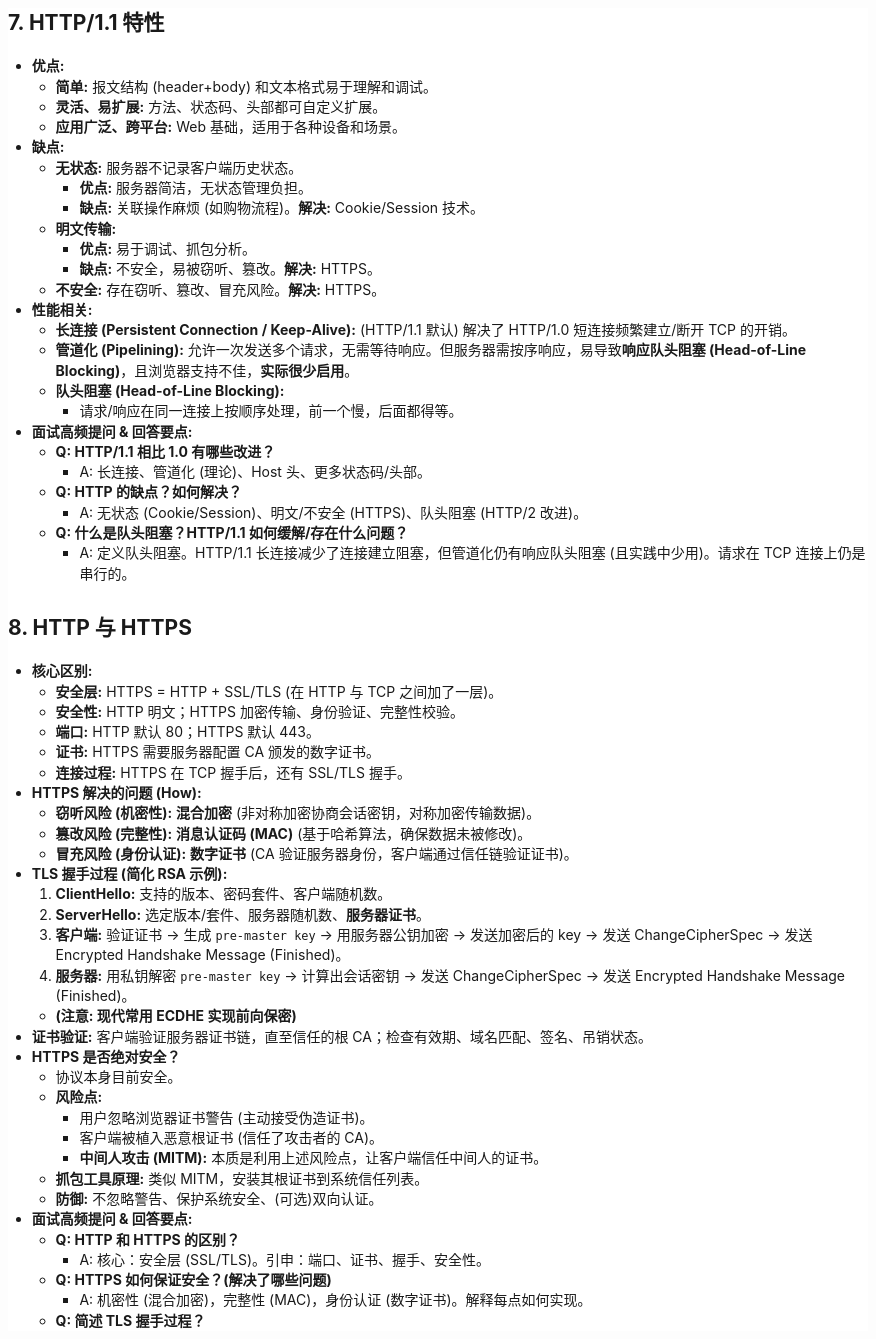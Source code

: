 ## 7. HTTP/1.1 特性

*   **优点:**
    *   **简单:** 报文结构 (header+body) 和文本格式易于理解和调试。
    *   **灵活、易扩展:** 方法、状态码、头部都可自定义扩展。
    *   **应用广泛、跨平台:** Web 基础，适用于各种设备和场景。
*   **缺点:**
    *   **无状态:** 服务器不记录客户端历史状态。
        *   **优点:** 服务器简洁，无状态管理负担。
        *   **缺点:** 关联操作麻烦 (如购物流程)。**解决:** Cookie/Session 技术。
    *   **明文传输:**
        *   **优点:** 易于调试、抓包分析。
        *   **缺点:** 不安全，易被窃听、篡改。**解决:** HTTPS。
    *   **不安全:** 存在窃听、篡改、冒充风险。**解决:** HTTPS。
*   **性能相关:**
    *   **长连接 (Persistent Connection / Keep-Alive):** (HTTP/1.1 默认) 解决了 HTTP/1.0 短连接频繁建立/断开 TCP 的开销。
    *   **管道化 (Pipelining):** 允许一次发送多个请求，无需等待响应。但服务器需按序响应，易导致**响应队头阻塞 (Head-of-Line Blocking)**，且浏览器支持不佳，**实际很少启用**。
    *   **队头阻塞 (Head-of-Line Blocking):**
        *   请求/响应在同一连接上按顺序处理，前一个慢，后面都得等。
*   **面试高频提问 & 回答要点:**
    *   **Q: HTTP/1.1 相比 1.0 有哪些改进？**
        *   A: 长连接、管道化 (理论)、Host 头、更多状态码/头部。
    *   **Q: HTTP 的缺点？如何解决？**
        *   A: 无状态 (Cookie/Session)、明文/不安全 (HTTPS)、队头阻塞 (HTTP/2 改进)。
    *   **Q: 什么是队头阻塞？HTTP/1.1 如何缓解/存在什么问题？**
        *   A: 定义队头阻塞。HTTP/1.1 长连接减少了连接建立阻塞，但管道化仍有响应队头阻塞 (且实践中少用)。请求在 TCP 连接上仍是串行的。

## 8. HTTP 与 HTTPS

*   **核心区别:**
    *   **安全层:** HTTPS = HTTP + SSL/TLS (在 HTTP 与 TCP 之间加了一层)。
    *   **安全性:** HTTP 明文；HTTPS 加密传输、身份验证、完整性校验。
    *   **端口:** HTTP 默认 80；HTTPS 默认 443。
    *   **证书:** HTTPS 需要服务器配置 CA 颁发的数字证书。
    *   **连接过程:** HTTPS 在 TCP 握手后，还有 SSL/TLS 握手。
*   **HTTPS 解决的问题 (How):**
    *   **窃听风险 (机密性):** **混合加密** (非对称加密协商会话密钥，对称加密传输数据)。
    *   **篡改风险 (完整性):** **消息认证码 (MAC)** (基于哈希算法，确保数据未被修改)。
    *   **冒充风险 (身份认证):** **数字证书** (CA 验证服务器身份，客户端通过信任链验证证书)。
*   **TLS 握手过程 (简化 RSA 示例):**
    1.  **ClientHello:** 支持的版本、密码套件、客户端随机数。
    2.  **ServerHello:** 选定版本/套件、服务器随机数、**服务器证书**。
    3.  **客户端:** 验证证书 -> 生成 `pre-master key` -> 用服务器公钥加密 -> 发送加密后的 key -> 发送 ChangeCipherSpec -> 发送 Encrypted Handshake Message (Finished)。
    4.  **服务器:** 用私钥解密 `pre-master key` -> 计算出会话密钥 -> 发送 ChangeCipherSpec -> 发送 Encrypted Handshake Message (Finished)。
    *   **(注意: 现代常用 ECDHE 实现前向保密)**
*   **证书验证:** 客户端验证服务器证书链，直至信任的根 CA；检查有效期、域名匹配、签名、吊销状态。
*   **HTTPS 是否绝对安全？**
    *   协议本身目前安全。
    *   **风险点:**
        *   用户忽略浏览器证书警告 (主动接受伪造证书)。
        *   客户端被植入恶意根证书 (信任了攻击者的 CA)。
        *   **中间人攻击 (MITM):** 本质是利用上述风险点，让客户端信任中间人的证书。
    *   **抓包工具原理:** 类似 MITM，安装其根证书到系统信任列表。
    *   **防御:** 不忽略警告、保护系统安全、(可选)双向认证。
*   **面试高频提问 & 回答要点:**
    *   **Q: HTTP 和 HTTPS 的区别？**
        *   A: 核心：安全层 (SSL/TLS)。引申：端口、证书、握手、安全性。
    *   **Q: HTTPS 如何保证安全？(解决了哪些问题)**
        *   A: 机密性 (混合加密)，完整性 (MAC)，身份认证 (数字证书)。解释每点如何实现。
    *   **Q: 简述 TLS 握手过程？**